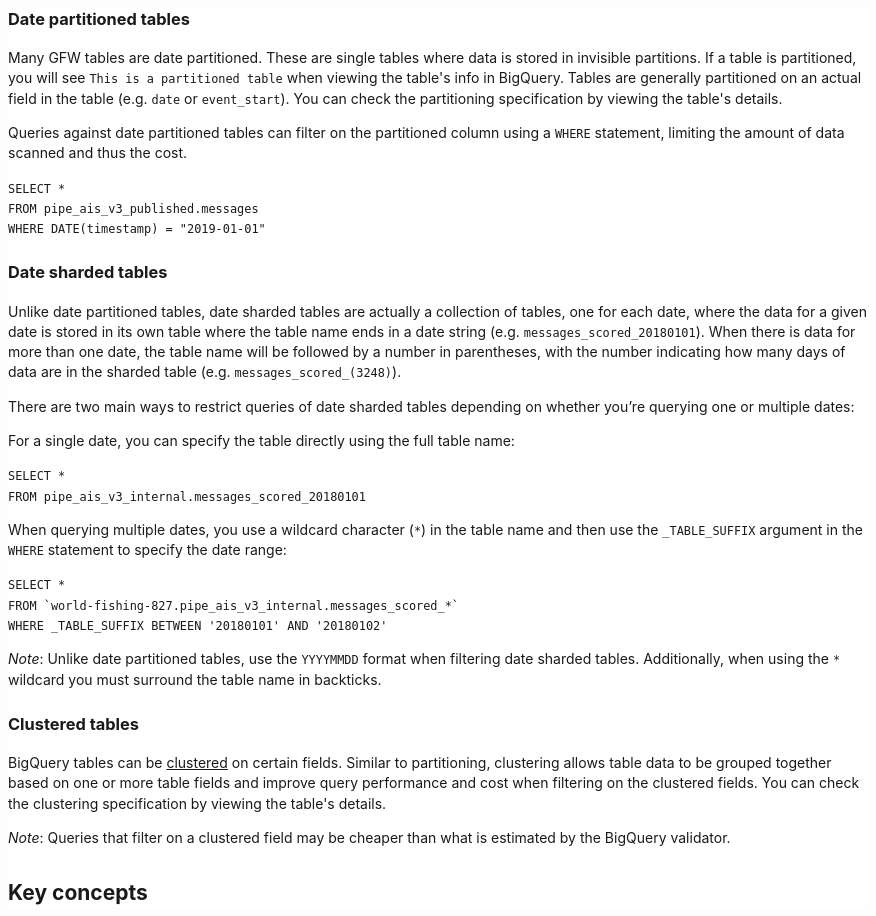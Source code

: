 ### Date partitioned tables

Many GFW tables are date partitioned. These are single tables where data is stored in invisible partitions. If a table is partitioned, you will see `This is a partitioned table` when viewing the table's info in BigQuery. Tables are generally partitioned on an actual field in the table (e.g. `date` or `event_start`). You can check the partitioning specification by viewing the table's details.

Queries against date partitioned tables can filter on the partitioned column using a `WHERE` statement, limiting the amount of data scanned and thus the cost. 

```
SELECT *
FROM pipe_ais_v3_published.messages
WHERE DATE(timestamp) = "2019-01-01"
```

### Date sharded tables

Unlike date partitioned tables, date sharded tables are actually a collection of tables, one for each date, where the data for a given date is stored in its own table where the table name ends in a date string (e.g. `messages_scored_20180101`). When there is data for more than one date, the table name will be followed by a number in parentheses, with the number indicating how many days of data are in the sharded table (e.g. `messages_scored_(3248)`). 

There are two main ways to restrict queries of date sharded tables depending on whether you’re querying one or multiple dates:

For a single date, you can specify the table directly using the full table name:

```
SELECT *
FROM pipe_ais_v3_internal.messages_scored_20180101
```

When querying multiple dates, you use a wildcard character (`*`) in the table name and then use the `_TABLE_SUFFIX` argument in the `WHERE` statement to specify the date range:

```
SELECT *
FROM `world-fishing-827.pipe_ais_v3_internal.messages_scored_*` 
WHERE _TABLE_SUFFIX BETWEEN '20180101' AND '20180102'
```

*Note*: Unlike date partitioned tables, use the `YYYYMMDD` format when filtering date sharded tables. Additionally, when using the `*` wildcard you must surround the table name in backticks.

### Clustered tables

BigQuery tables can be [clustered](https://cloud.google.com/bigquery/docs/clustered-tables) on certain fields. Similar to partitioning, clustering allows table data to be grouped together based on one or more table fields and improve query performance and cost when filtering on the clustered fields. You can check the clustering specification by viewing the table's details.

*Note*: Queries that filter on a clustered field may be cheaper than what is estimated by the BigQuery validator. 

## Key concepts
